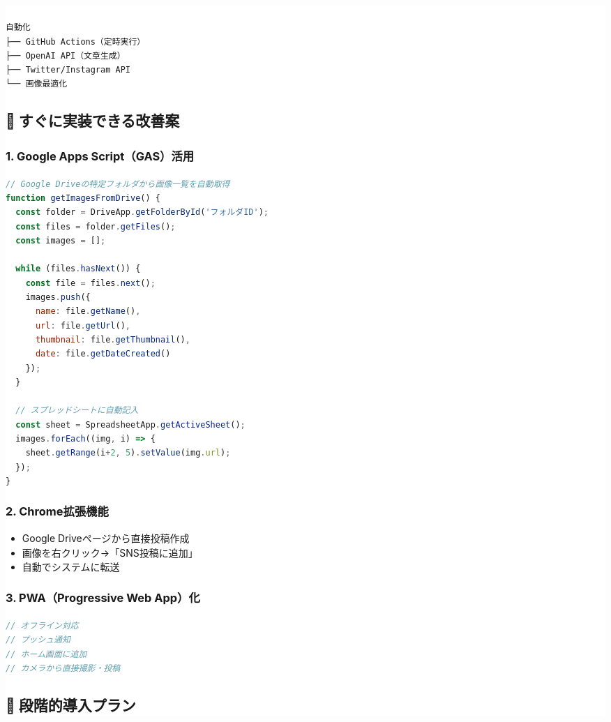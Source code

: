 ```

自動化
├── GitHub Actions（定時実行）
├── OpenAI API（文章生成）
├── Twitter/Instagram API
└── 画像最適化
```

## 📱 すぐに実装できる改善案

### 1. Google Apps Script（GAS）活用
```javascript
// Google Driveの特定フォルダから画像一覧を自動取得
function getImagesFromDrive() {
  const folder = DriveApp.getFolderById('フォルダID');
  const files = folder.getFiles();
  const images = [];
  
  while (files.hasNext()) {
    const file = files.next();
    images.push({
      name: file.getName(),
      url: file.getUrl(),
      thumbnail: file.getThumbnail(),
      date: file.getDateCreated()
    });
  }
  
  // スプレッドシートに自動記入
  const sheet = SpreadsheetApp.getActiveSheet();
  images.forEach((img, i) => {
    sheet.getRange(i+2, 5).setValue(img.url);
  });
}
```

### 2. Chrome拡張機能
- Google Driveページから直接投稿作成
- 画像を右クリック→「SNS投稿に追加」
- 自動でシステムに転送

### 3. PWA（Progressive Web App）化
```javascript
// オフライン対応
// プッシュ通知
// ホーム画面に追加
// カメラから直接撮影・投稿
```

## 🎯 段階的導入プラン
